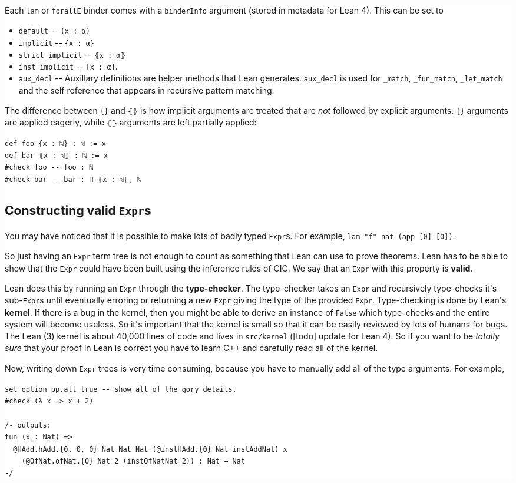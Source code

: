 Each `lam` or `forallE` binder comes with a `binderInfo` argument (stored in metadata for Lean 4). This can be set to
- `default` -- `(x : α)`
- `implicit` --  `{x : α}`
- `strict_implicit` -- `⦃x : α⦄`
- `inst_implicit` -- `[x : α]`.
- `aux_decl` -- Auxillary definitions are helper methods that Lean generates. `aux_decl` is used for `_match`, `_fun_match`, `_let_match` and the self reference that appears in recursive pattern matching.

The difference between `{}` and `⦃⦄` is how implicit arguments are treated that are *not* followed by explicit arguments.
`{}` arguments are applied eagerly, while `⦃⦄` arguments are left partially applied:
```lean
def foo {x : ℕ} : ℕ := x
def bar ⦃x : ℕ⦄ : ℕ := x
#check foo -- foo : ℕ
#check bar -- bar : Π ⦃x : ℕ⦄, ℕ
```

## Constructing valid `Expr`s

You may have noticed that it is possible to make lots of badly typed `Expr`s.
For example, `lam "f" nat (app [0] [0])`.

So just having an `Expr` term tree is not enough to count as something that Lean can use to prove theorems.
Lean has to be able to show that the `Expr` could have been built using the inference rules of CIC. We say that an `Expr` with this property is __valid__.

Lean does this by running an `Expr` through the __type-checker__. The type-checker takes an `Expr` and recursively type-checks it's sub-`Expr`s until eventually erroring or returning a new `Expr` giving the type of the provided `Expr`.
Type-checking is done by Lean's __kernel__.
If there is a bug in the kernel, then you might be able to derive an instance of `False` which type-checks and the entire system will become useless.
So it's important that the kernel is small so that it can be easily reviewed by lots of humans for bugs.
The Lean (3) kernel is about 40,000 lines of code and lives in `src/kernel` ([todo] update for Lean 4).
So if you want to be _totally sure_ that your proof in Lean is correct you have to learn C++ and carefully read all of the kernel.

Now, writing down `Expr` trees is very time consuming, because you have to manually add all of the type arguments.
For example,
```lean
set_option pp.all true -- show all of the gory details.
#check (λ x => x + 2)

/- outputs:
fun (x : Nat) =>
  @HAdd.hAdd.{0, 0, 0} Nat Nat Nat (@instHAdd.{0} Nat instAddNat) x
    (@OfNat.ofNat.{0} Nat 2 (instOfNatNat 2)) : Nat → Nat
-/
```
